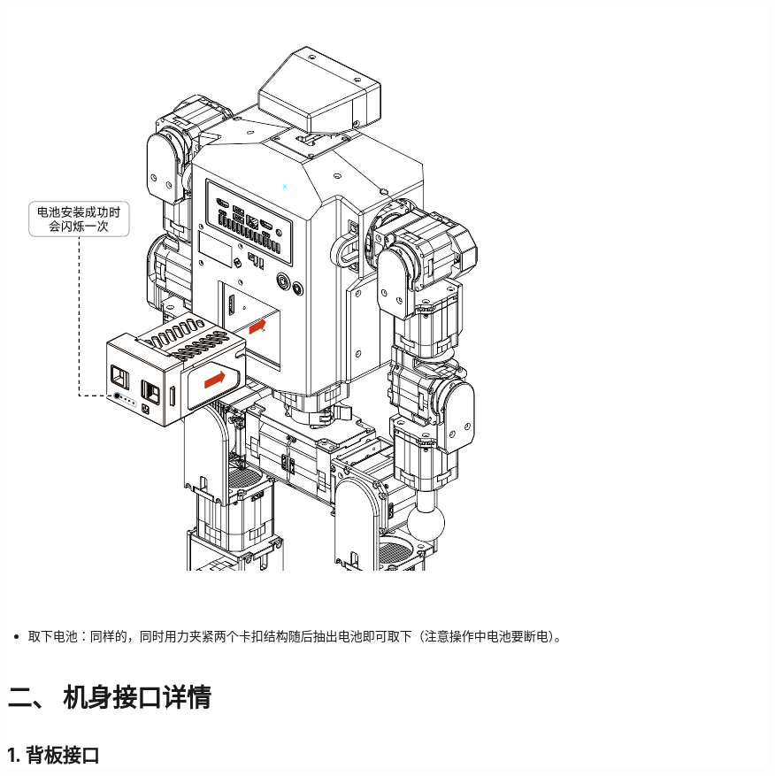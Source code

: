 ![image](/livelybot/series_HI_complete_version/p1/battery_installation.png)

- 取下电池：同样的，同时用力夹紧两个卡扣结构随后抽出电池即可取下（注意操作中电池要断电）。
# 二、 机身接口详情
## 1. 背板接口